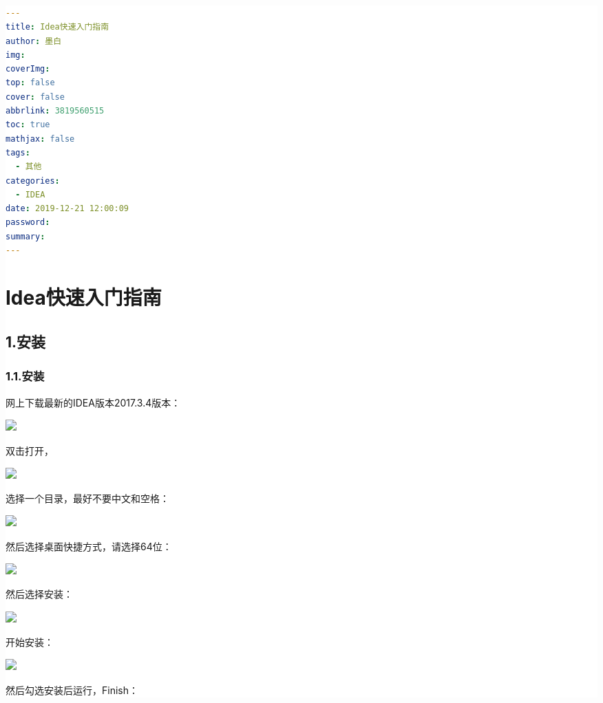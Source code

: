 ```yaml
---
title: Idea快速入门指南
author: 墨白
img: 
coverImg: 
top: false
cover: false
abbrlink: 3819560515
toc: true
mathjax: false
tags:
  - 其他
categories:
  - IDEA
date: 2019-12-21 12:00:09
password:
summary:
---
```

# Idea快速入门指南

## 1.安装

### 1.1.安装

网上下载最新的IDEA版本2017.3.4版本：

 ![]( https://wang_lianjie.gitee.io/mobai_images.gitee.io/img/assets/1.png )

双击打开，

 ![](https://wang_lianjie.gitee.io/mobai_images.gitee.io/img/assets/2.png)

选择一个目录，最好不要中文和空格：

 ![](https://wang_lianjie.gitee.io/mobai_images.gitee.io/img/assets/3.png)

然后选择桌面快捷方式，请选择64位：

 ![](https://wang_lianjie.gitee.io/mobai_images.gitee.io/img/assets/4.png)

然后选择安装：

 ![](https://wang_lianjie.gitee.io/mobai_images.gitee.io/img/assets/5.png)

开始安装：

 ![](https://wang_lianjie.gitee.io/mobai_images.gitee.io/img/assets/6.png)

然后勾选安装后运行，Finish：
